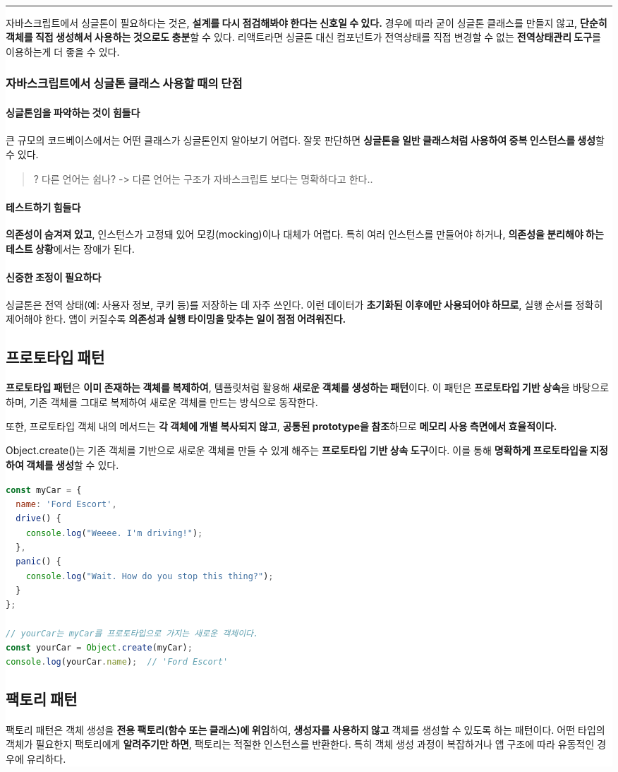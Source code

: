 
<hr>

자바스크립트에서 싱글톤이 필요하다는 것은, **설계를 다시 점검해봐야 한다는 신호일 수 있다.**
경우에 따라 굳이 싱글톤 클래스를 만들지 않고, **단순히 객체를 직접 생성해서 사용하는 것으로도 충분**할 수 있다.
리액트라면 싱글톤 대신 컴포넌트가 전역상태를 직접 변경할 수 없는 **전역상태관리 도구**를 이용하는게 더 좋을 수 있다.

### 자바스크립트에서 싱글톤 클래스 사용할 때의 단점
#### 싱글톤임을 파악하는 것이 힘들다
큰 규모의 코드베이스에서는 어떤 클래스가 싱글톤인지 알아보기 어렵다.
잘못 판단하면 **싱글톤을 일반 클래스처럼 사용하여 중복 인스턴스를 생성**할 수 있다.

> ? 다른 언어는 쉽나? -> 다른 언어는 구조가 자바스크립트 보다는 명확하다고 한다..

#### 테스트하기 힘들다
**의존성이 숨겨져 있고**, 인스턴스가 고정돼 있어 모킹(mocking)이나 대체가 어렵다.
특히 여러 인스턴스를 만들어야 하거나, **의존성을 분리해야 하는 테스트 상황**에서는 장애가 된다.

#### 신중한 조정이 필요하다
싱글톤은 전역 상태(예: 사용자 정보, 쿠키 등)를 저장하는 데 자주 쓰인다.
이런 데이터가 **초기화된 이후에만 사용되어야 하므로**, 실행 순서를 정확히 제어해야 한다.
앱이 커질수록 **의존성과 실행 타이밍을 맞추는 일이 점점 어려워진다.**


## 프로토타입 패턴
**프로토타입 패턴**은 **이미 존재하는 객체를 복제하여**, 템플릿처럼 활용해 **새로운 객체를 생성하는 패턴**이다.
이 패턴은 **프로토타입 기반 상속**을 바탕으로 하며, 기존 객체를 그대로 복제하여 새로운 객체를 만드는 방식으로 동작한다.

또한, 프로토타입 객체 내의 메서드는 **각 객체에 개별 복사되지 않고**, **공통된 prototype을 참조**하므로 **메모리 사용 측면에서 효율적이다.**

Object.create()는 기존 객체를 기반으로 새로운 객체를 만들 수 있게 해주는 **프로토타입 기반 상속 도구**이다.
이를 통해 **명확하게 프로토타입을 지정하여 객체를 생성**할 수 있다.

```js
const myCar = {
  name: 'Ford Escort',
  drive() {
    console.log("Weeee. I'm driving!");
  },
  panic() {
    console.log("Wait. How do you stop this thing?");
  }
};

// yourCar는 myCar를 프로토타입으로 가지는 새로운 객체이다.
const yourCar = Object.create(myCar);
console.log(yourCar.name);  // 'Ford Escort'
```


## 팩토리 패턴
팩토리 패턴은 객체 생성을 **전용 팩토리(함수 또는 클래스)에 위임**하여, **생성자를 사용하지 않고** 객체를 생성할 수 있도록 하는 패턴이다.
어떤 타입의 객체가 필요한지 팩토리에게 **알려주기만 하면**, 팩토리는 적절한 인스턴스를 반환한다.
특히 객체 생성 과정이 복잡하거나 앱 구조에 따라 유동적인 경우에 유리하다.
